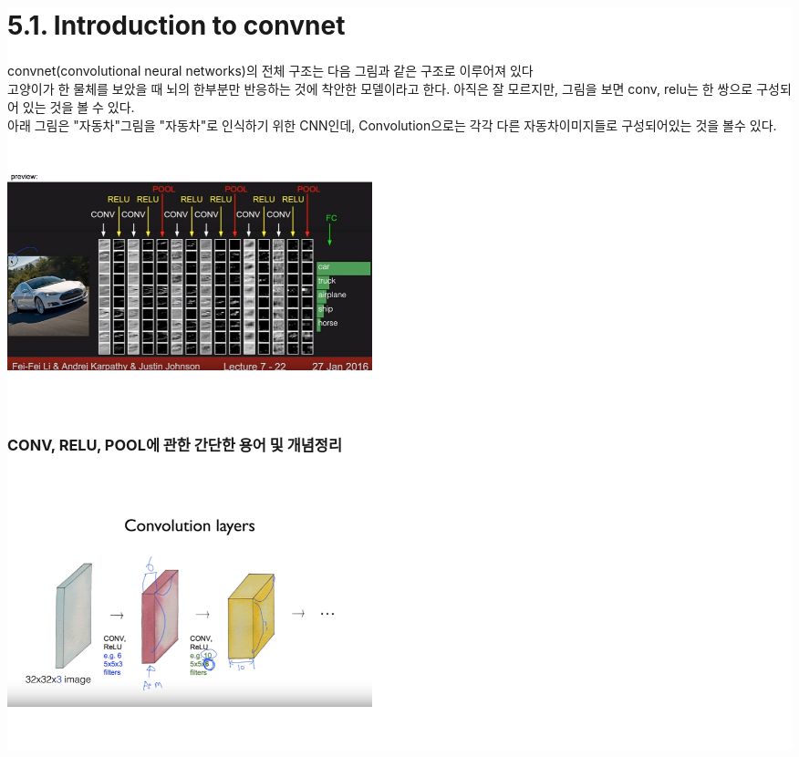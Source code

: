 
# 5.1. Introduction to convnet
convnet(convolutional neural networks)의 전체 구조는 다음 그림과 같은 구조로 이루어져 있다  
고양이가 한 물체를 보았을 때 뇌의 한부분만 반응하는 것에 착안한 모델이라고 한다.
아직은 잘 모르지만, 그림을 보면 conv, relu는 한 쌍으로 구성되어 있는 것을 볼 수 있다.  
아래 그림은 "자동차"그림을 "자동차"로 인식하기 위한 CNN인데, Convolution으로는 각각 다른 자동차이미지들로 구성되어있는 것을 볼수 있다.
<left><img src="img/CNN.png" width="400" height="300"></left> 


### CONV, RELU, POOL에 관한 간단한 용어 및 개념정리  
<left><img src="img/ConvReluFilter.png" width="400" height="300"></left>
